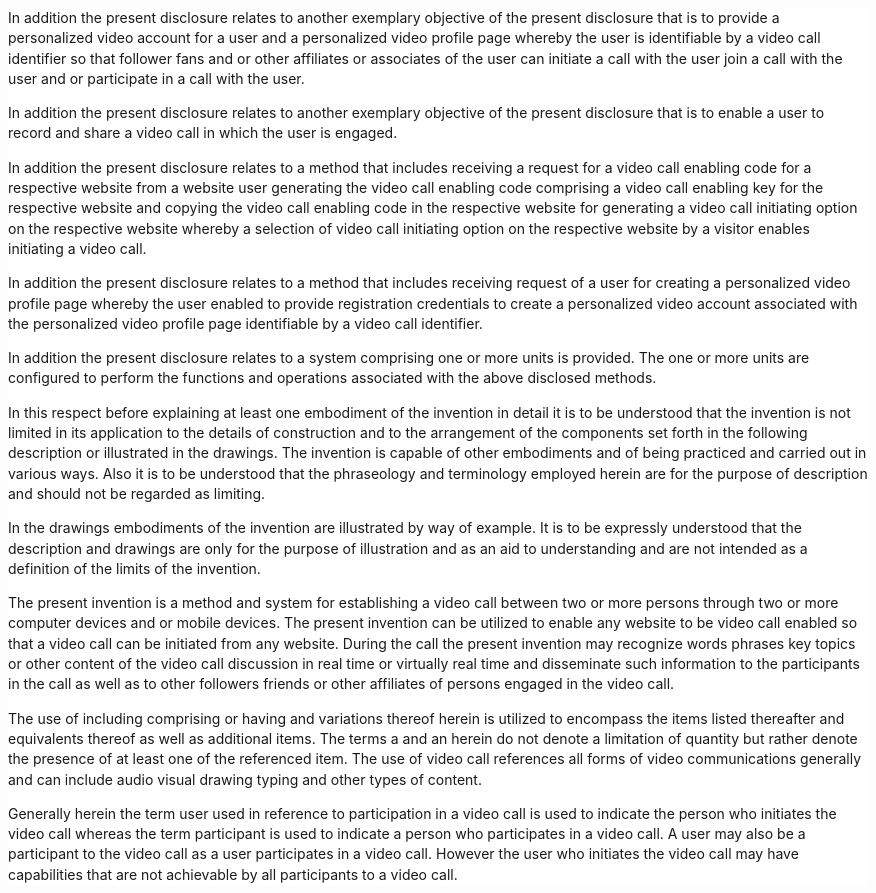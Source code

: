 In addition the present disclosure relates to another exemplary objective of the present disclosure that is to provide a personalized video account for a user and a personalized video profile page whereby the user is identifiable by a video call identifier so that follower fans and or other affiliates or associates of the user can initiate a call with the user join a call with the user and or participate in a call with the user.

In addition the present disclosure relates to another exemplary objective of the present disclosure that is to enable a user to record and share a video call in which the user is engaged.

In addition the present disclosure relates to a method that includes receiving a request for a video call enabling code for a respective website from a website user generating the video call enabling code comprising a video call enabling key for the respective website and copying the video call enabling code in the respective website for generating a video call initiating option on the respective website whereby a selection of video call initiating option on the respective website by a visitor enables initiating a video call.

In addition the present disclosure relates to a method that includes receiving request of a user for creating a personalized video profile page whereby the user enabled to provide registration credentials to create a personalized video account associated with the personalized video profile page identifiable by a video call identifier.

In addition the present disclosure relates to a system comprising one or more units is provided. The one or more units are configured to perform the functions and operations associated with the above disclosed methods.

In this respect before explaining at least one embodiment of the invention in detail it is to be understood that the invention is not limited in its application to the details of construction and to the arrangement of the components set forth in the following description or illustrated in the drawings. The invention is capable of other embodiments and of being practiced and carried out in various ways. Also it is to be understood that the phraseology and terminology employed herein are for the purpose of description and should not be regarded as limiting.

In the drawings embodiments of the invention are illustrated by way of example. It is to be expressly understood that the description and drawings are only for the purpose of illustration and as an aid to understanding and are not intended as a definition of the limits of the invention.

The present invention is a method and system for establishing a video call between two or more persons through two or more computer devices and or mobile devices. The present invention can be utilized to enable any website to be video call enabled so that a video call can be initiated from any website. During the call the present invention may recognize words phrases key topics or other content of the video call discussion in real time or virtually real time and disseminate such information to the participants in the call as well as to other followers friends or other affiliates of persons engaged in the video call.

The use of including comprising or having and variations thereof herein is utilized to encompass the items listed thereafter and equivalents thereof as well as additional items. The terms a and an herein do not denote a limitation of quantity but rather denote the presence of at least one of the referenced item. The use of video call references all forms of video communications generally and can include audio visual drawing typing and other types of content.

Generally herein the term user used in reference to participation in a video call is used to indicate the person who initiates the video call whereas the term participant is used to indicate a person who participates in a video call. A user may also be a participant to the video call as a user participates in a video call. However the user who initiates the video call may have capabilities that are not achievable by all participants to a video call.
